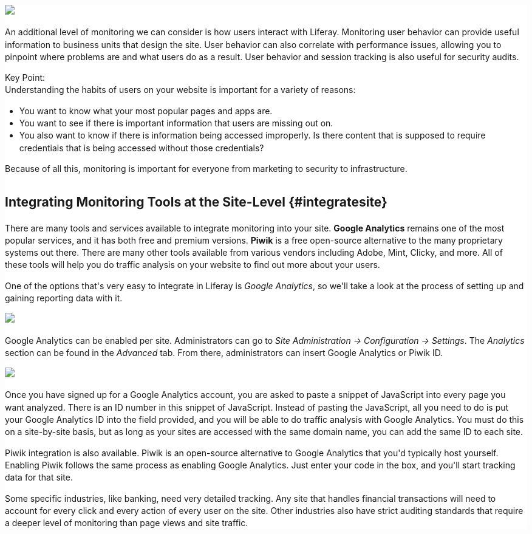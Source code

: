 <img src="../images/remote-monitoring-dyna.png" style="max-width:100%;">

An additional level of monitoring we can consider is how users interact with Liferay. Monitoring user behavior can provide useful information to business units that design the site. User behavior can also correlate with performance issues, allowing you to pinpoint where problems are and what users do as a result. User behavior and session tracking is also useful for security audits.

<div class="key-point">
Key Point:<br>
Understanding the habits of users on your website is important for a variety of reasons:
<ul>
	<li> You want to know what your most popular pages and apps are.
	<li> You want to see if there is important information that users are missing out on.
	<li> You also want to know if there is information being accessed improperly. Is there content that is supposed to require credentials that is being accessed without those credentials?
</ul>
</div>

Because of all this, monitoring is important for everyone from marketing to security to infrastructure.

## Integrating Monitoring Tools at the Site-Level {#integratesite}

There are many tools and services available to integrate monitoring into your site. **Google Analytics** remains one of the most popular services, and it has both free and premium versions. **Piwik** is a free open-source alternative to the many proprietary systems out there. There are many other tools available from various vendors including Adobe, Mint, Clicky, and more. All of these tools will help you do traffic analysis on your website to find out more about your users.

One of the options that's very easy to integrate in Liferay is *Google Analytics*, so we'll take a look at the process of setting up and gaining reporting data with it.

<img src="../images/monitoring-google-analytics.png" style="max-width:100%;">

Google Analytics can be enabled per site. Administrators can go to *Site Administration → Configuration → Settings*. The *Analytics* section can be found in the *Advanced* tab. From there, administrators can insert Google Analytics or Piwik ID.

<img src="../images/monitoring-analytics.png" style="max-width:100%;">

Once you have signed up for a Google Analytics account, you are asked to paste a snippet of JavaScript into every page you want analyzed. There is an ID number in this snippet of JavaScript. Instead of pasting the JavaScript, all you need to do is put your Google Analytics ID into the field provided, and you will be able to do traffic analysis with Google Analytics. You must do this on a site-by-site basis, but as long as your sites are accessed with the same domain name, you can add the same ID to each site.

Piwik integration is also available. Piwik is an open-source alternative to Google Analytics that you'd typically host yourself. Enabling Piwik follows the same process as enabling Google Analytics. Just enter your code in the box, and you'll start tracking data for that site.

Some specific industries, like banking, need very detailed tracking. Any site that handles financial transactions will need to account for every click and every action of every user on the site. Other industries also have strict auditing standards that require a deeper level of monitoring than page views and site traffic.
